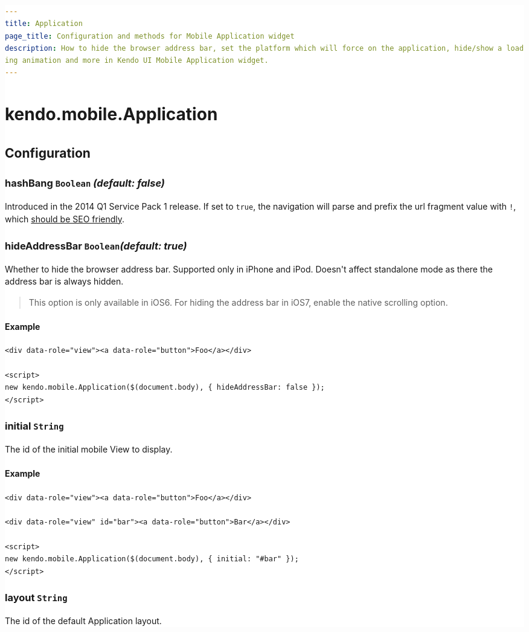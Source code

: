 ```yaml
---
title: Application
page_title: Configuration and methods for Mobile Application widget
description: How to hide the browser address bar, set the platform which will force on the application, hide/show a loading animation and more in Kendo UI Mobile Application widget.
---
```


# kendo.mobile.Application

## Configuration

### hashBang `Boolean` *(default: false)*

Introduced in the 2014 Q1 Service Pack 1 release. If set to `true`, the navigation will parse and prefix the url fragment value with `!`,
which [should be SEO friendly](http://googlewebmastercentral.blogspot.com/2009/10/proposal-for-making-ajax-crawlable.html).

### hideAddressBar `Boolean`*(default: true)*

Whether to hide the browser address bar. Supported only in iPhone and iPod. Doesn't affect standalone mode as there the address bar is always hidden.

> This option is only available in iOS6. For hiding the address bar in iOS7, enable the native scrolling option.

#### Example

    <div data-role="view"><a data-role="button">Foo</a></div>

    <script>
    new kendo.mobile.Application($(document.body), { hideAddressBar: false });
    </script>

### initial `String`

The id of the initial mobile View to display.

#### Example

    <div data-role="view"><a data-role="button">Foo</a></div>

    <div data-role="view" id="bar"><a data-role="button">Bar</a></div>

    <script>
    new kendo.mobile.Application($(document.body), { initial: "#bar" });
    </script>

### layout `String`

The id of the default Application layout.
